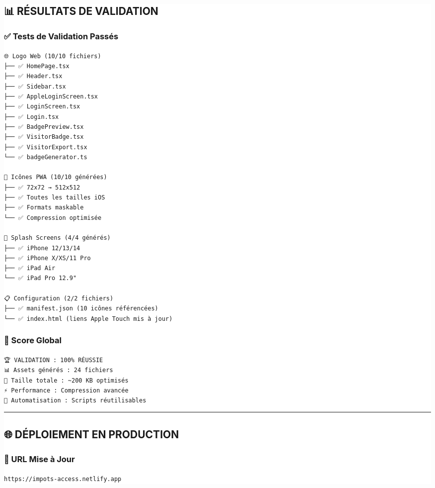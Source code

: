 
## 📊 **RÉSULTATS DE VALIDATION**

### **✅ Tests de Validation Passés**
```
🌐 Logo Web (10/10 fichiers)
├── ✅ HomePage.tsx
├── ✅ Header.tsx
├── ✅ Sidebar.tsx
├── ✅ AppleLoginScreen.tsx
├── ✅ LoginScreen.tsx
├── ✅ Login.tsx
├── ✅ BadgePreview.tsx
├── ✅ VisitorBadge.tsx
├── ✅ VisitorExport.tsx
└── ✅ badgeGenerator.ts

📱 Icônes PWA (10/10 générées)
├── ✅ 72x72 → 512x512
├── ✅ Toutes les tailles iOS
├── ✅ Formats maskable
└── ✅ Compression optimisée

🌟 Splash Screens (4/4 générés)
├── ✅ iPhone 12/13/14
├── ✅ iPhone X/XS/11 Pro
├── ✅ iPad Air
└── ✅ iPad Pro 12.9"

📋 Configuration (2/2 fichiers)
├── ✅ manifest.json (10 icônes référencées)
└── ✅ index.html (liens Apple Touch mis à jour)
```

### **🎯 Score Global**
```
🏆 VALIDATION : 100% RÉUSSIE
📊 Assets générés : 24 fichiers
💾 Taille totale : ~200 KB optimisés
⚡ Performance : Compression avancée
🔧 Automatisation : Scripts réutilisables
```

---

## 🌐 **DÉPLOIEMENT EN PRODUCTION**

### **📡 URL Mise à Jour**
```
https://impots-access.netlify.app
```

